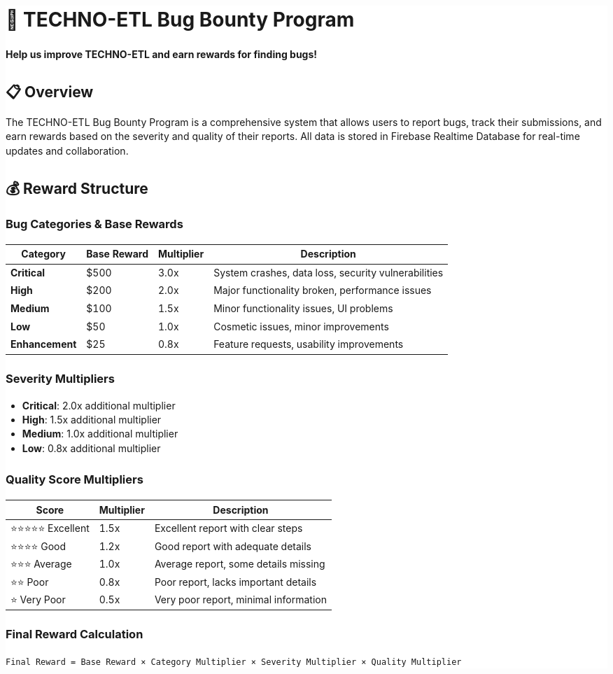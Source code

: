 # 🐛 TECHNO-ETL Bug Bounty Program

**Help us improve TECHNO-ETL and earn rewards for finding bugs!**

## 📋 Overview

The TECHNO-ETL Bug Bounty Program is a comprehensive system that allows users to report bugs, track their submissions, and earn rewards based on the severity and quality of their reports. All data is stored in Firebase Realtime Database for real-time updates and collaboration.

## 💰 Reward Structure

### Bug Categories & Base Rewards

| Category | Base Reward | Multiplier | Description |
|----------|-------------|------------|-------------|
| **Critical** | $500 | 3.0x | System crashes, data loss, security vulnerabilities |
| **High** | $200 | 2.0x | Major functionality broken, performance issues |
| **Medium** | $100 | 1.5x | Minor functionality issues, UI problems |
| **Low** | $50 | 1.0x | Cosmetic issues, minor improvements |
| **Enhancement** | $25 | 0.8x | Feature requests, usability improvements |

### Severity Multipliers

- **Critical**: 2.0x additional multiplier
- **High**: 1.5x additional multiplier  
- **Medium**: 1.0x additional multiplier
- **Low**: 0.8x additional multiplier

### Quality Score Multipliers

| Score | Multiplier | Description |
|-------|------------|-------------|
| ⭐⭐⭐⭐⭐ Excellent | 1.5x | Excellent report with clear steps |
| ⭐⭐⭐⭐ Good | 1.2x | Good report with adequate details |
| ⭐⭐⭐ Average | 1.0x | Average report, some details missing |
| ⭐⭐ Poor | 0.8x | Poor report, lacks important details |
| ⭐ Very Poor | 0.5x | Very poor report, minimal information |

### Final Reward Calculation

```
Final Reward = Base Reward × Category Multiplier × Severity Multiplier × Quality Multiplier
```
